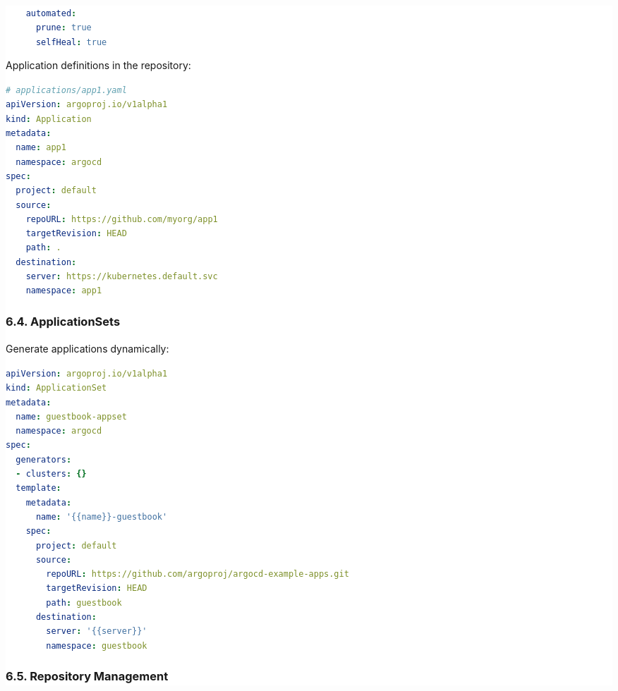 ```yaml
    automated:
      prune: true
      selfHeal: true
```

Application definitions in the repository:
```yaml
# applications/app1.yaml
apiVersion: argoproj.io/v1alpha1
kind: Application
metadata:
  name: app1
  namespace: argocd
spec:
  project: default
  source:
    repoURL: https://github.com/myorg/app1
    targetRevision: HEAD
    path: .
  destination:
    server: https://kubernetes.default.svc
    namespace: app1
```

### 6.4. ApplicationSets

Generate applications dynamically:

```yaml
apiVersion: argoproj.io/v1alpha1
kind: ApplicationSet
metadata:
  name: guestbook-appset
  namespace: argocd
spec:
  generators:
  - clusters: {}
  template:
    metadata:
      name: '{{name}}-guestbook'
    spec:
      project: default
      source:
        repoURL: https://github.com/argoproj/argocd-example-apps.git
        targetRevision: HEAD
        path: guestbook
      destination:
        server: '{{server}}'
        namespace: guestbook
```

### 6.5. Repository Management

